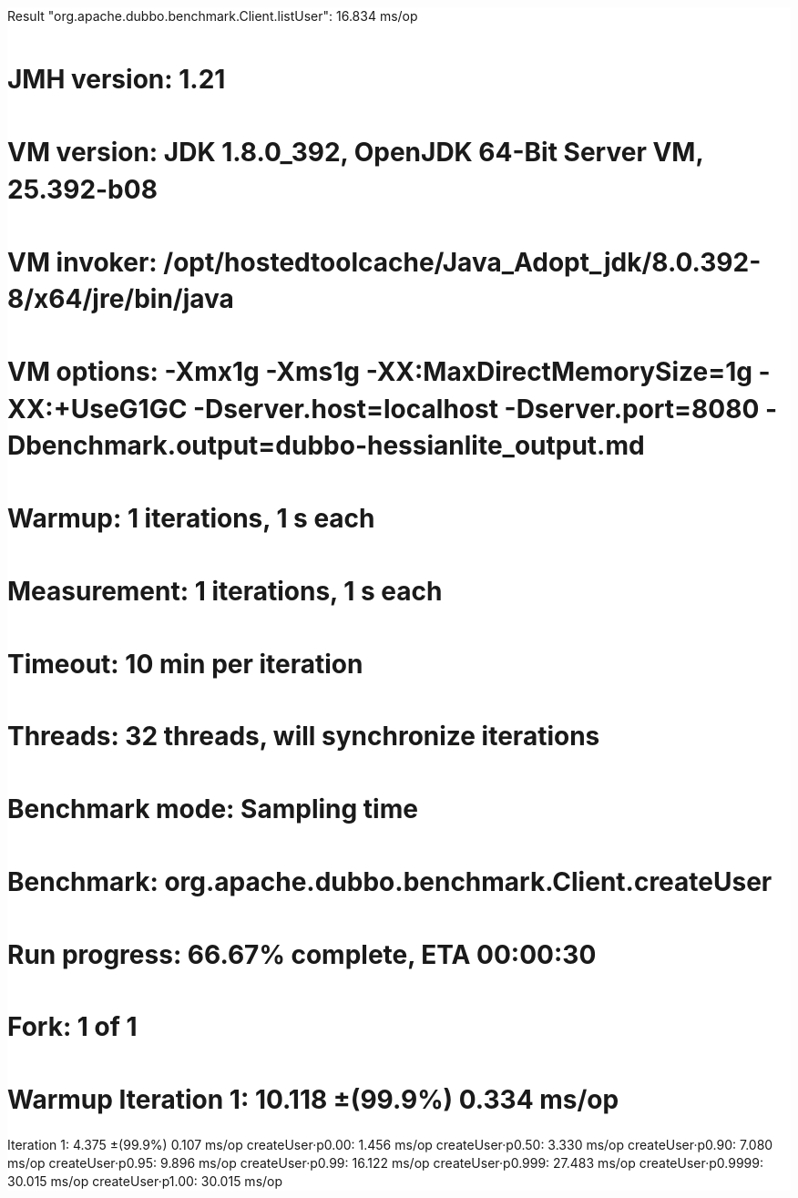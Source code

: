 
Result "org.apache.dubbo.benchmark.Client.listUser":
  16.834 ms/op


# JMH version: 1.21
# VM version: JDK 1.8.0_392, OpenJDK 64-Bit Server VM, 25.392-b08
# VM invoker: /opt/hostedtoolcache/Java_Adopt_jdk/8.0.392-8/x64/jre/bin/java
# VM options: -Xmx1g -Xms1g -XX:MaxDirectMemorySize=1g -XX:+UseG1GC -Dserver.host=localhost -Dserver.port=8080 -Dbenchmark.output=dubbo-hessianlite_output.md
# Warmup: 1 iterations, 1 s each
# Measurement: 1 iterations, 1 s each
# Timeout: 10 min per iteration
# Threads: 32 threads, will synchronize iterations
# Benchmark mode: Sampling time
# Benchmark: org.apache.dubbo.benchmark.Client.createUser

# Run progress: 66.67% complete, ETA 00:00:30
# Fork: 1 of 1
# Warmup Iteration   1: 10.118 ±(99.9%) 0.334 ms/op
Iteration   1: 4.375 ±(99.9%) 0.107 ms/op
                 createUser·p0.00:   1.456 ms/op
                 createUser·p0.50:   3.330 ms/op
                 createUser·p0.90:   7.080 ms/op
                 createUser·p0.95:   9.896 ms/op
                 createUser·p0.99:   16.122 ms/op
                 createUser·p0.999:  27.483 ms/op
                 createUser·p0.9999: 30.015 ms/op
                 createUser·p1.00:   30.015 ms/op
